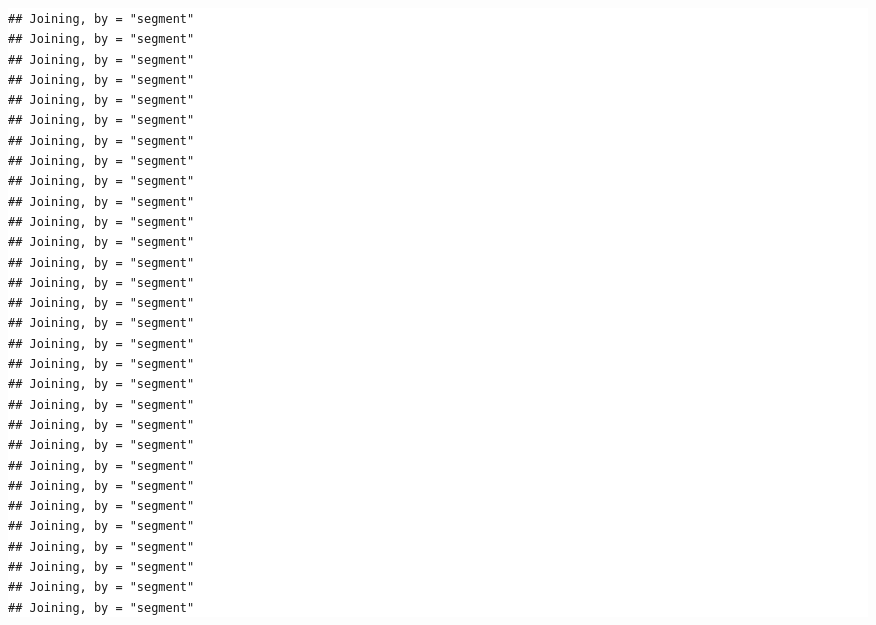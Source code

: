     ## Joining, by = "segment"
    ## Joining, by = "segment"
    ## Joining, by = "segment"
    ## Joining, by = "segment"
    ## Joining, by = "segment"
    ## Joining, by = "segment"
    ## Joining, by = "segment"
    ## Joining, by = "segment"
    ## Joining, by = "segment"
    ## Joining, by = "segment"
    ## Joining, by = "segment"
    ## Joining, by = "segment"
    ## Joining, by = "segment"
    ## Joining, by = "segment"
    ## Joining, by = "segment"
    ## Joining, by = "segment"
    ## Joining, by = "segment"
    ## Joining, by = "segment"
    ## Joining, by = "segment"
    ## Joining, by = "segment"
    ## Joining, by = "segment"
    ## Joining, by = "segment"
    ## Joining, by = "segment"
    ## Joining, by = "segment"
    ## Joining, by = "segment"
    ## Joining, by = "segment"
    ## Joining, by = "segment"
    ## Joining, by = "segment"
    ## Joining, by = "segment"
    ## Joining, by = "segment"